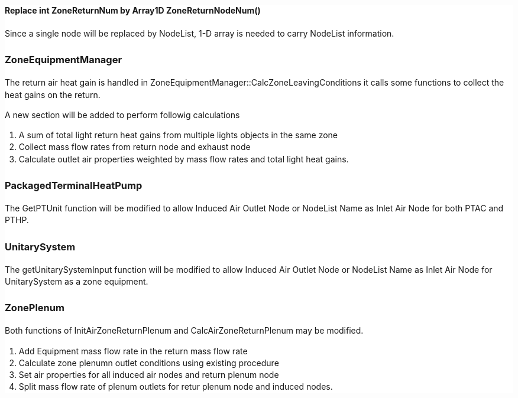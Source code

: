#### Replace int ZoneReturnNum by Array1D<int> ZoneReturnNodeNum()

Since a single node will be replaced by NodeList, 1-D array is needed to carry NodeList information. 

### ZoneEquipmentManager ###

The return air heat gain is handled in ZoneEquipmentManager::CalcZoneLeavingConditions it calls some functions to collect the heat gains on the return.

A new section will be added to perform followig calculations

1. A sum of total light return heat gains from multiple lights objects in the same zone
2. Collect mass flow rates from return node and exhaust node
3. Calculate outlet air properties weighted by mass flow rates and total light heat gains.

### PackagedTerminalHeatPump ###

The GetPTUnit function will be modified to allow Induced Air Outlet Node or NodeList Name as Inlet Air Node for both PTAC and PTHP. 

### UnitarySystem ###

The getUnitarySystemInput function will be modified to allow Induced Air Outlet Node or NodeList Name as Inlet Air Node for UnitarySystem as a zone equipment.

### ZonePlenum ###

Both functions of InitAirZoneReturnPlenum and CalcAirZoneReturnPlenum may be modified.

1. Add Equipment mass flow rate in the return mass flow rate
2. Calculate zone plenumn outlet conditions using existing procedure
3. Set air properties for all induced air nodes and return plenum node
4. Split mass flow rate of plenum outlets for retur plenum node and induced nodes.
 

